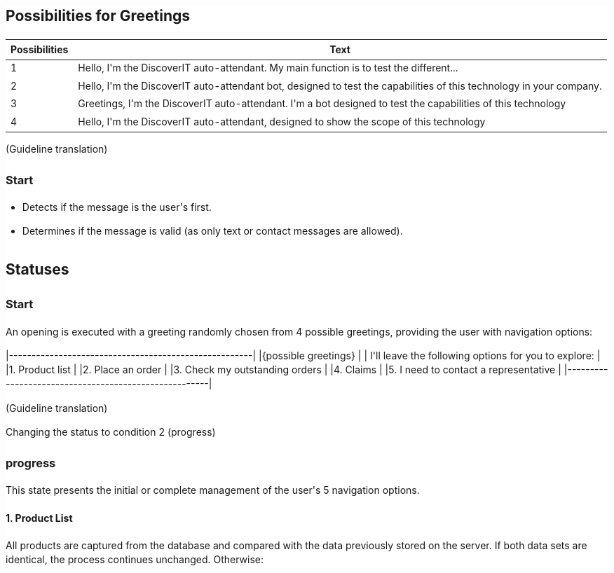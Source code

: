 ## Possibilities for Greetings



|Possibilities | Text                                                                                                                |
|--------------|---------------------------------------------------------------------------------------------------------------------|
|       1      | Hello, I'm the DiscoverIT auto-attendant. My main function is to test the different...                              |
|       2      | Hello, I'm the DiscoverIT auto-attendant bot, designed to test the capabilities of this technology in your company. |
|       3      | Greetings, I'm the DiscoverIT auto-attendant. I'm a bot designed to test the capabilities of this technology        |
|       4      | Hello, I'm the DiscoverIT auto-attendant, designed to show the scope of this technology                             |

(Guideline translation)

### Start

- Detects if the message is the user's first.

- Determines if the message is valid (as only text or contact messages are allowed).

## Statuses

### Start

An opening is executed with a greeting randomly chosen from 4 possible greetings, providing the user with navigation options:

|------------------------------------------------------|
|{possible greetings}                                  |
| I'll leave the following options for you to explore: |
|1. Product list                                       |
|2. Place an order                                     |
|3. Check my outstanding orders                        |
|4. Claims                                             |
|5. I need to contact a representative                 |
|------------------------------------------------------|

(Guideline translation)

Changing the status to condition 2 (progress)

### progress

This state presents the initial or complete management of the user's 5 navigation options.

#### 1. Product List

All products are captured from the database and compared with the data previously stored on the server. If both data sets are identical, the process continues unchanged. Otherwise:
